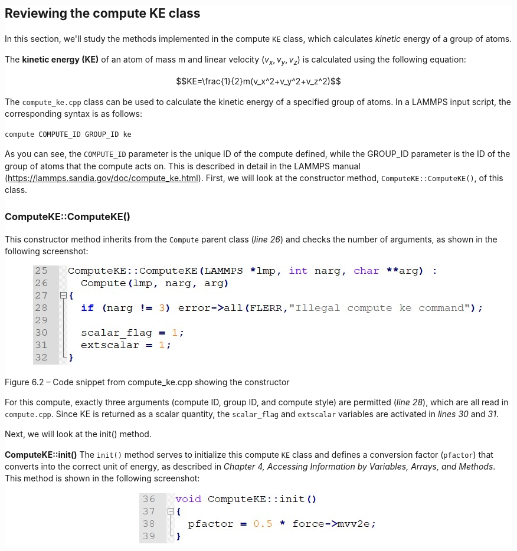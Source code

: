 ## Reviewing the compute KE class
In this section, we'll study the methods implemented in the compute `KE` class, which calculates *kinetic* energy of a group of atoms.

The **kinetic energy (KE)** of an atom of mass m and linear velocity $(v_x, v_y, v_z)$ is calculated using the following equation:

$$KE=\frac{1}{2}m(v_x^2+v_y^2+v_z^2)$$

The `compute_ke.cpp` class can be used to calculate the kinetic energy of a specified group of atoms. In a LAMMPS input script, the corresponding syntax is as follows:

```
compute COMPUTE_ID GROUP_ID ke
```

As you can see, the `COMPUTE_ID` parameter is the unique ID of the compute defined,  while the GROUP_ID parameter is the ID of the group of atoms that the compute acts  on. This is described in detail in the LAMMPS manual (https://lammps.sandia.gov/doc/compute_ke.html). First, we will look at the constructor method,  `ComputeKE::ComputeKE()`, of this class.

### ComputeKE::ComputeKE()
This constructor method inherits from the `Compute` parent class (*line 26*) and checks the number of arguments, as shown in the following screenshot:

<div align=center>
<img src=ch06/fig6_2.jpg>
</div>

Figure 6.2 – Code snippet from compute_ke.cpp showing the constructor

For this compute, exactly three arguments (compute ID, group ID, and compute style) are  permitted (*line 28*), which are all read in `compute.cpp`. Since KE is returned as a scalar quantity, the `scalar_flag` and `extscalar` variables are activated in *lines 30* and *31*.

Next, we will look at the init() method.

**ComputeKE::init()**
The `init()` method serves to initialize this compute `KE` class and defines a conversion  factor (`pfactor`) that converts into the correct unit of energy, as described in *Chapter 4, Accessing Information by Variables, Arrays, and Methods*. This method is shown in the  following screenshot:

<div align=center>
<img src=ch06/fig6_3.jpg>
</div>
